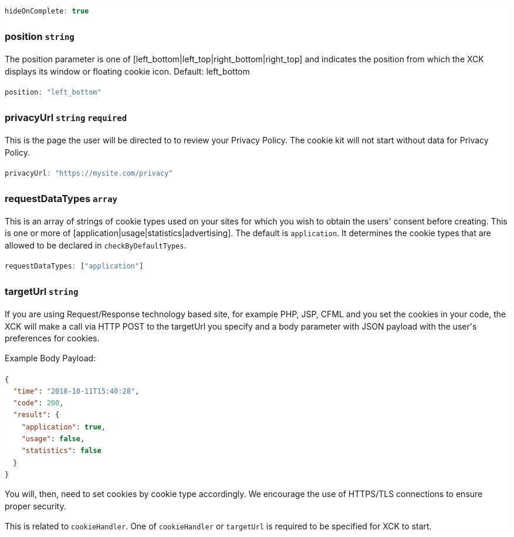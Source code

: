 ```js
hideOnComplete: true
```

### position `string`

The position parameter is one of [left_bottom|left_top|right_bottom|right_top] and indicates the position from which the XCK displays its window or floating cookie icon. Default: left_bottom

```js
position: "left_bottom"
```

### privacyUrl `string` `required`

This is the page the user will be directed to to review your Privacy Policy. The cookie kit will not start without data for Privacy Policy.

```js
privacyUrl: "https://mysite.com/privacy"
```

### requestDataTypes `array`

This is an array of strings of cookie types used on your sites for which you wish to obtain the users' consent before creating. This is one or more of [application|usage|statistics|advertising]. The default is `application`. It determines the cookie types that are allowed to be declared in `checkByDefaultTypes`.

```js
requestDataTypes: ["application"]
```

### targetUrl `string`

If you are using Request/Response technology based site, for example PHP, JSP, CFML and you set the cookies in your code, the XCK will make a call via HTTP POST to the targetUrl you specify and a body parameter with JSON payload with the user's preferences for cookies.

Example Body Payload:

```json
{
  "time": "2018-10-11T15:40:28",
  "code": 200,
  "result": {
    "application": true,
    "usage": false,
    "statistics": false
  }
}
```

You will, then, need to set cookies by cookie type accordingly. We encourage the use of HTTPS/TLS connections to ensure proper security.

This is related to `cookieHandler`. One of `cookieHandler` or `targetUrl` is required to be specified for XCK to start.
